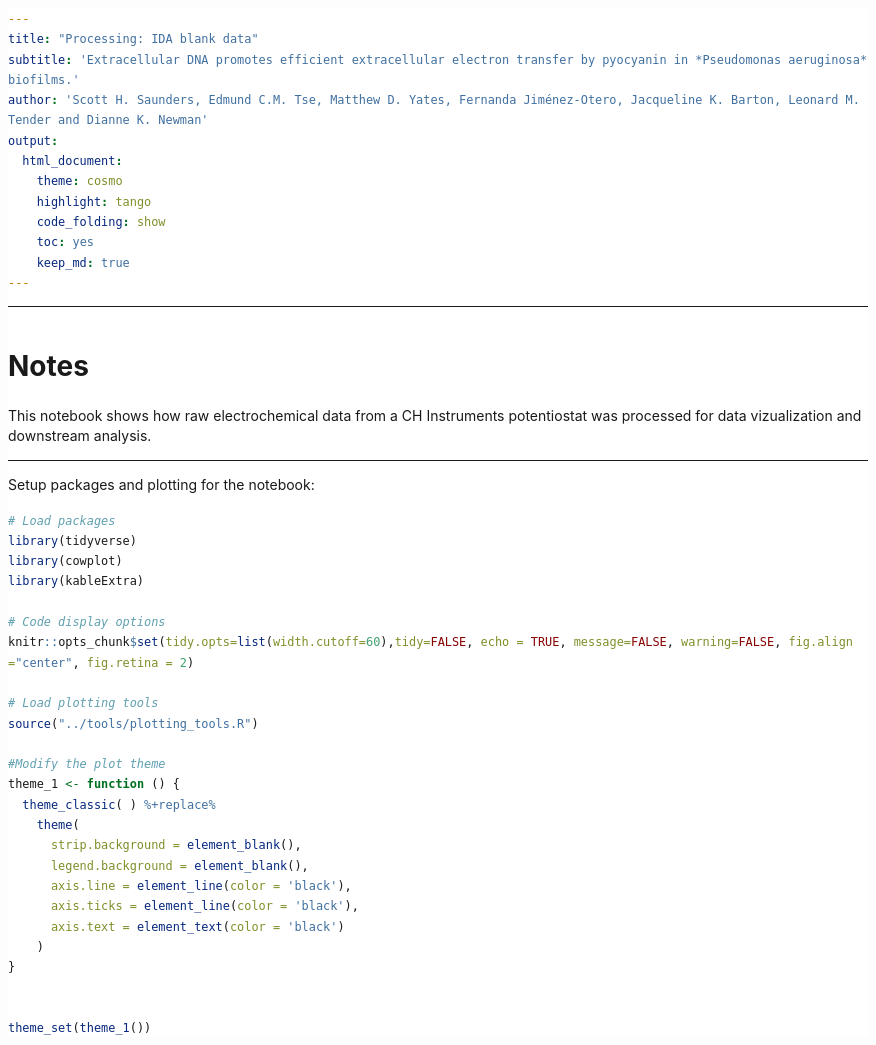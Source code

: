 ```yaml
---
title: "Processing: IDA blank data"
subtitle: 'Extracellular DNA promotes efficient extracellular electron transfer by pyocyanin in *Pseudomonas aeruginosa* biofilms.'
author: 'Scott H. Saunders, Edmund C.M. Tse, Matthew D. Yates, Fernanda Jiménez-Otero, Jacqueline K. Barton, Leonard M. Tender and Dianne K. Newman'
output:
  html_document:
    theme: cosmo
    highlight: tango
    code_folding: show
    toc: yes
    keep_md: true
---
```


--------

# Notes

This notebook shows how raw electrochemical data from a CH Instruments potentiostat was processed for data vizualization and downstream analysis.

----

Setup packages and plotting for the notebook:


```r
# Load packages
library(tidyverse)
library(cowplot)
library(kableExtra)

# Code display options
knitr::opts_chunk$set(tidy.opts=list(width.cutoff=60),tidy=FALSE, echo = TRUE, message=FALSE, warning=FALSE, fig.align="center", fig.retina = 2)

# Load plotting tools
source("../tools/plotting_tools.R")

#Modify the plot theme
theme_1 <- function () {
  theme_classic( ) %+replace%
    theme(
      strip.background = element_blank(),
      legend.background = element_blank(),
      axis.line = element_line(color = 'black'),
      axis.ticks = element_line(color = 'black'),
      axis.text = element_text(color = 'black')
    )
}


theme_set(theme_1())
```
